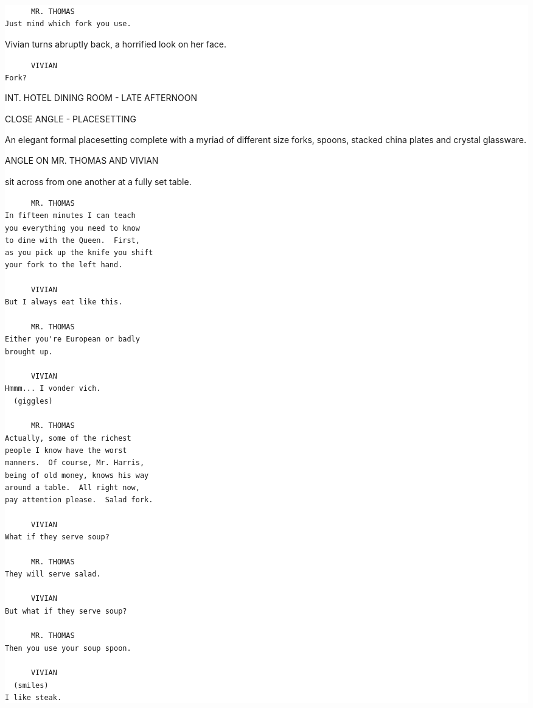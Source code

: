           MR. THOMAS
    Just mind which fork you use.

  Vivian turns abruptly back, a horrified look on her face.

          VIVIAN
    Fork?

  INT. HOTEL DINING ROOM - LATE AFTERNOON

  CLOSE ANGLE - PLACESETTING

  An elegant formal placesetting complete with a myriad of
  different size forks, spoons, stacked china plates and crystal
  glassware.

  ANGLE ON MR. THOMAS AND VIVIAN

  sit across from one another at a fully set table.

          MR. THOMAS
    In fifteen minutes I can teach
    you everything you need to know
    to dine with the Queen.  First,
    as you pick up the knife you shift
    your fork to the left hand.

          VIVIAN
    But I always eat like this.

          MR. THOMAS
    Either you're European or badly
    brought up.

          VIVIAN
    Hmmm... I vonder vich.
      (giggles)

          MR. THOMAS
    Actually, some of the richest
    people I know have the worst
    manners.  Of course, Mr. Harris,
    being of old money, knows his way
    around a table.  All right now,
    pay attention please.  Salad fork.

          VIVIAN
    What if they serve soup?

          MR. THOMAS
    They will serve salad.

          VIVIAN
    But what if they serve soup?

          MR. THOMAS
    Then you use your soup spoon.

          VIVIAN
      (smiles)
    I like steak.
